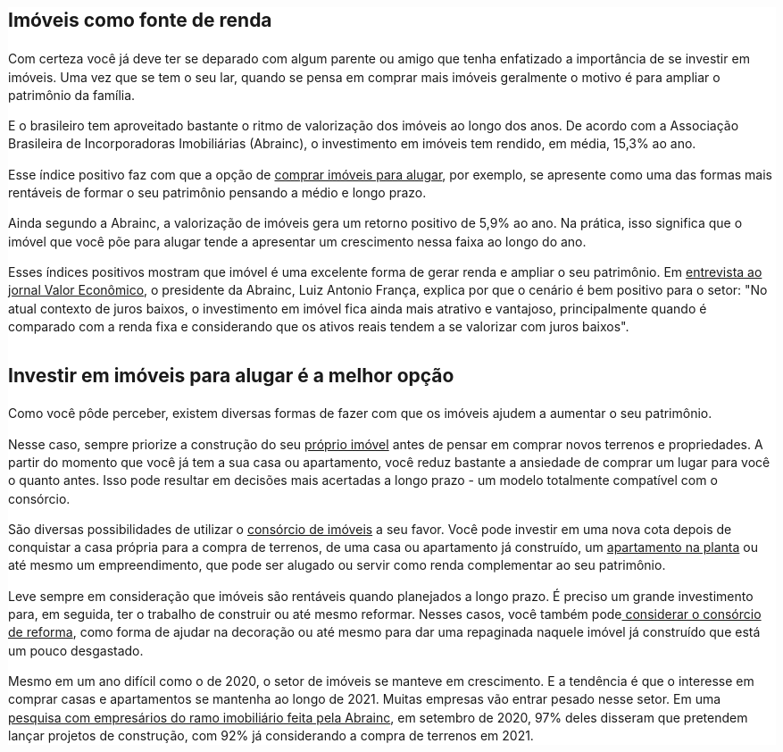 Imóveis como fonte de renda 
----------------------------

Com certeza você já deve ter se deparado com algum parente ou amigo que tenha enfatizado a importância de se investir em imóveis. Uma vez que se tem o seu lar, quando se pensa em comprar mais imóveis geralmente o motivo é para ampliar o patrimônio da família.

E o brasileiro tem aproveitado bastante o ritmo de valorização dos imóveis ao longo dos anos. De acordo com a Associação Brasileira de Incorporadoras Imobiliárias (Abrainc), o investimento em imóveis tem rendido, em média, 15,3% ao ano.

Esse índice positivo faz com que a opção de [comprar imóveis para alugar](https://www.embracon.com.br/blog/como-sair-do-aluguel-definitivamente), por exemplo, se apresente como uma das formas mais rentáveis de formar o seu patrimônio pensando a médio e longo prazo.

Ainda segundo a Abrainc, a valorização de imóveis gera um retorno positivo de 5,9% ao ano. Na prática, isso significa que o imóvel que você põe para alugar tende a apresentar um crescimento nessa faixa ao longo do ano.

Esses índices positivos mostram que imóvel é uma excelente forma de gerar renda e ampliar o seu patrimônio. Em [entrevista ao jornal Valor Econômico](https://valorinveste.globo.com/produtos/imoveis/noticia/2020/07/15/investimento-em-imovel-rendeu-153percent-ao-ano-na-ultima-decada-conclui-abrainc.ghtml), o presidente da Abrainc, Luiz Antonio França, explica por que o cenário é bem positivo para o setor: "No atual contexto de juros baixos, o investimento em imóvel fica ainda mais atrativo e vantajoso, principalmente quando é comparado com a renda fixa e considerando que os ativos reais tendem a se valorizar com juros baixos".

Investir em imóveis para alugar é a melhor opção 
-------------------------------------------------

Como você pôde perceber, existem diversas formas de fazer com que os imóveis ajudem a aumentar o seu patrimônio.

Nesse caso, sempre priorize a construção do seu [próprio imóvel](https://www.embracon.com.br/blog/esse-e-o-momento-de-comprar-imoveis) antes de pensar em comprar novos terrenos e propriedades. A partir do momento que você já tem a sua casa ou apartamento, você reduz bastante a ansiedade de comprar um lugar para você o quanto antes. Isso pode resultar em decisões mais acertadas a longo prazo - um modelo totalmente compatível com o consórcio.

São diversas possibilidades de utilizar o [consórcio de imóveis](https://www.embracon.com.br/blog/como-o-consorcio-de-imoveis-cresceu-ao-longo-de-2020) a seu favor. Você pode investir em uma nova cota depois de conquistar a casa própria para a compra de terrenos, de uma casa ou apartamento já construído, um [apartamento na planta](https://www.embracon.com.br/blog/como-comprar-um-apartamento) ou até mesmo um empreendimento, que pode ser alugado ou servir como renda complementar ao seu patrimônio.

Leve sempre em consideração que imóveis são rentáveis quando planejados a longo prazo. É preciso um grande investimento para, em seguida, ter o trabalho de construir ou até mesmo reformar. Nesses casos, você também pode[ considerar o consórcio de reforma](https://www.embracon.com.br/blog/consorcio-de-servicos-para-reformas-e-decoracao), como forma de ajudar na decoração ou até mesmo para dar uma repaginada naquele imóvel já construído que está um pouco desgastado.

Mesmo em um ano difícil como o de 2020, o setor de imóveis se manteve em crescimento. E a tendência é que o interesse em comprar casas e apartamentos se mantenha ao longo de 2021. Muitas empresas vão entrar pesado nesse setor. Em uma[ pesquisa com empresários do ramo imobiliário feita pela Abrainc](https://valorinveste.globo.com/produtos/imoveis/noticia/2020/10/22/setor-imobiliario-estima-manter-crescimento-em-2021.ghtml), em setembro de 2020, 97% deles disseram que pretendem lançar projetos de construção, com 92% já considerando a compra de terrenos em 2021.

